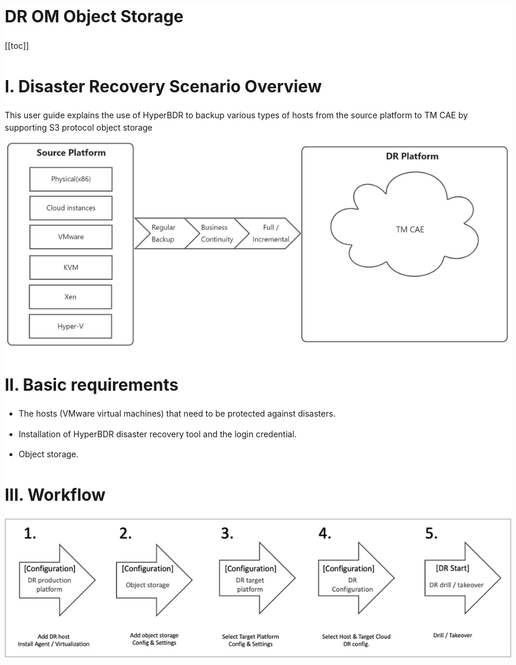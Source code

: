 # DR OM Object Storage

[[toc]]

# I. Disaster Recovery Scenario Overview

This user guide explains the use of HyperBDR to backup various types of hosts from the source platform to TM CAE by supporting S3 protocol object storage

![hyperbdr-user-guide-to-tm-cae-object-storage-1.jpeg](./images/hyperbdr-user-guide-to-tm-cae-object-storage-1.jpeg)

# II. Basic requirements

- The hosts (VMware virtual machines) that need to be protected against disasters.

- Installation of HyperBDR disaster recovery tool and the login credential.

- Object storage.

# III.  Workflow

![hyperbdr-user-guide-to-tm-cae-object-storage-2.png](./images/hyperbdr-user-guide-to-tm-cae-object-storage-2.png)
